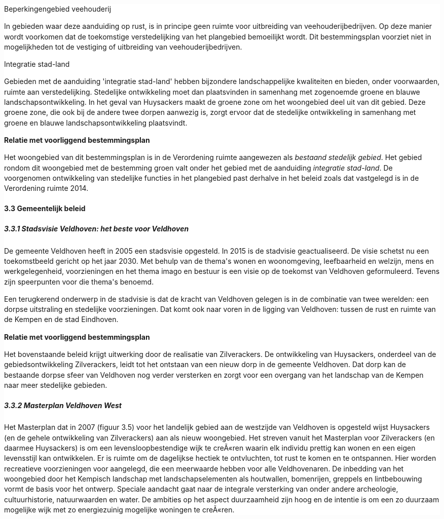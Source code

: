 Beperkingengebied veehouderij

In gebieden waar deze aanduiding op rust, is in principe geen ruimte voor uitbreiding van veehouderijbedrijven. Op deze manier wordt voorkomen dat de toekomstige verstedelijking van het plangebied bemoeilijkt wordt. Dit bestemmingsplan voorziet niet in mogelijkheden tot de vestiging of uitbreiding van veehouderijbedrijven.

Integratie stad\-land

Gebieden met de aanduiding 'integratie stad\-land' hebben bijzondere landschappelijke kwaliteiten en bieden, onder voorwaarden, ruimte aan verstedelijking. Stedelijke ontwikkeling moet dan plaatsvinden in samenhang met zogenoemde groene en blauwe landschapsontwikkeling. In het geval van Huysackers maakt de groene zone om het woongebied deel uit van dit gebied. Deze groene zone, die ook bij de andere twee dorpen aanwezig is, zorgt ervoor dat de stedelijke ontwikkeling in samenhang met groene en blauwe landschapsontwikkeling plaatsvindt.

**Relatie met voorliggend bestemmingsplan**

Het woongebied van dit bestemmingsplan is in de Verordening ruimte aangewezen als *bestaand stedelijk gebied*. Het gebied rondom dit woongebied met de bestemming groen valt onder het gebied met de aanduiding *integratie stad\-land*. De voorgenomen ontwikkeling van stedelijke functies in het plangebied past derhalve in het beleid zoals dat vastgelegd is in de Verordening ruimte 2014\.

#### 3\.3 Gemeentelijk beleid

##### 3\.3\.1 Stadsvisie Veldhoven: het beste voor Veldhoven

De gemeente Veldhoven heeft in 2005 een stadsvisie opgesteld. In 2015 is de stadvisie geactualiseerd. De visie schetst nu een toekomstbeeld gericht op het jaar 2030\. Met behulp van de thema's wonen en woonomgeving, leefbaarheid en welzijn, mens en werkgelegenheid, voorzieningen en het thema imago en bestuur is een visie op de toekomst van Veldhoven geformuleerd. Tevens zijn speerpunten voor die thema's benoemd.

Een terugkerend onderwerp in de stadvisie is dat de kracht van Veldhoven gelegen is in de combinatie van twee werelden: een dorpse uitstraling en stedelijke voorzieningen. Dat komt ook naar voren in de ligging van Veldhoven: tussen de rust en ruimte van de Kempen en de stad Eindhoven.

**Relatie met voorliggend bestemmingsplan**

Het bovenstaande beleid krijgt uitwerking door de realisatie van Zilverackers. De ontwikkeling van Huysackers, onderdeel van de gebiedsontwikkeling Zilverackers, leidt tot het ontstaan van een nieuw dorp in de gemeente Veldhoven. Dat dorp kan de bestaande dorpse sfeer van Veldhoven nog verder versterken en zorgt voor een overgang van het landschap van de Kempen naar meer stedelijke gebieden.

##### 3\.3\.2 Masterplan Veldhoven West

Het Masterplan dat in 2007 (figuur 3\.5\) voor het landelijk gebied aan de westzijde van Veldhoven is opgesteld wijst Huysackers (en de gehele ontwikkeling van Zilverackers) aan als nieuw woongebied. Het streven vanuit het Masterplan voor Zilverackers (en daarmee Huysackers) is om een levensloopbestendige wijk te creÃ«ren waarin elk individu prettig kan wonen en een eigen levensstijl kan ontwikkelen. Er is ruimte om de dagelijkse hectiek te ontvluchten, tot rust te komen en te ontspannen. Hier worden recreatieve voorzieningen voor aangelegd, die een meerwaarde hebben voor alle Veldhovenaren. De inbedding van het woongebied door het Kempisch landschap met landschapselementen als houtwallen, bomenrijen, greppels en lintbebouwing vormt de basis voor het ontwerp. Speciale aandacht gaat naar de integrale versterking van onder andere archeologie, cultuurhistorie, natuurwaarden en water. De ambities op het aspect duurzaamheid zijn hoog en de intentie is om een zo duurzaam mogelijke wijk met zo energiezuinig mogelijke woningen te creÃ«ren.
